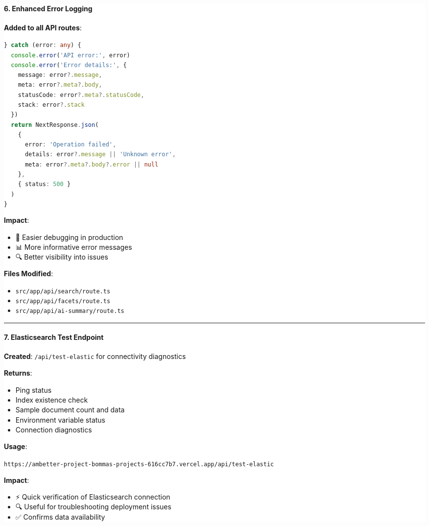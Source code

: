 
#### 6. Enhanced Error Logging
**Added to all API routes**:
```typescript
} catch (error: any) {
  console.error('API error:', error)
  console.error('Error details:', {
    message: error?.message,
    meta: error?.meta?.body,
    statusCode: error?.meta?.statusCode,
    stack: error?.stack
  })
  return NextResponse.json(
    { 
      error: 'Operation failed',
      details: error?.message || 'Unknown error',
      meta: error?.meta?.body?.error || null
    },
    { status: 500 }
  )
}
```

**Impact**:
- 🐛 Easier debugging in production
- 📊 More informative error messages
- 🔍 Better visibility into issues

**Files Modified**:
- `src/app/api/search/route.ts`
- `src/app/api/facets/route.ts`
- `src/app/api/ai-summary/route.ts`

---

#### 7. Elasticsearch Test Endpoint
**Created**: `/api/test-elastic` for connectivity diagnostics

**Returns**:
- Ping status
- Index existence check
- Sample document count and data
- Environment variable status
- Connection diagnostics

**Usage**:
```
https://ambetter-project-bommas-projects-616cc7b7.vercel.app/api/test-elastic
```

**Impact**:
- ⚡ Quick verification of Elasticsearch connection
- 🔍 Useful for troubleshooting deployment issues
- ✅ Confirms data availability
